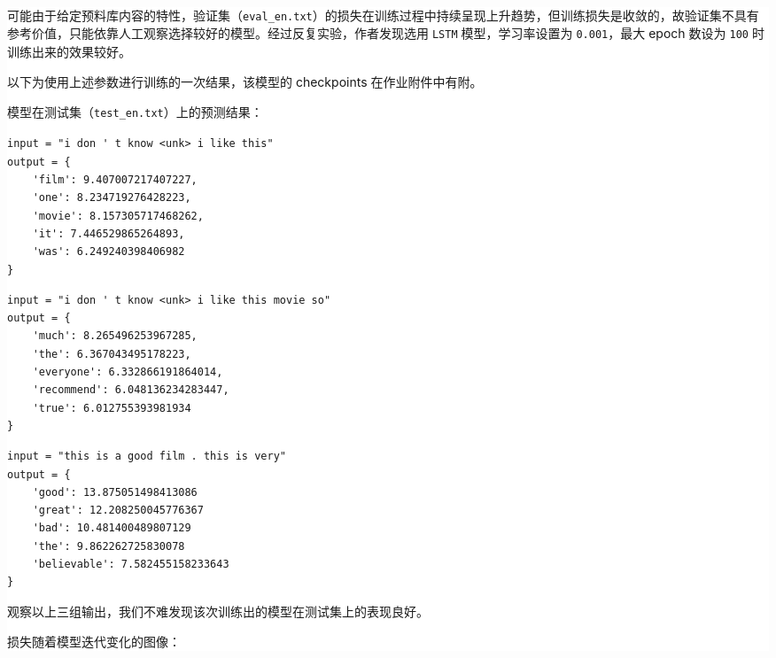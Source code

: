 可能由于给定预料库内容的特性，验证集（`eval_en.txt`）的损失在训练过程中持续呈现上升趋势，但训练损失是收敛的，故验证集不具有参考价值，只能依靠人工观察选择较好的模型。经过反复实验，作者发现选用 `LSTM` 模型，学习率设置为 `0.001`，最大 epoch 数设为 `100` 时训练出来的效果较好。

以下为使用上述参数进行训练的一次结果，该模型的 checkpoints 在作业附件中有附。

模型在测试集（`test_en.txt`）上的预测结果：

```
input = "i don ' t know <unk> i like this"
output = {
    'film': 9.407007217407227,
    'one': 8.234719276428223,
    'movie': 8.157305717468262,
    'it': 7.446529865264893,
    'was': 6.249240398406982
}
```

```
input = "i don ' t know <unk> i like this movie so"
output = {
    'much': 8.265496253967285,
    'the': 6.367043495178223,
    'everyone': 6.332866191864014,
    'recommend': 6.048136234283447,
    'true': 6.012755393981934
}
```

```
input = "this is a good film . this is very"
output = {
    'good': 13.875051498413086
    'great': 12.208250045776367
    'bad': 10.481400489807129
    'the': 9.862262725830078
    'believable': 7.582455158233643
}
```

观察以上三组输出，我们不难发现该次训练出的模型在测试集上的表现良好。

损失随着模型迭代变化的图像：
